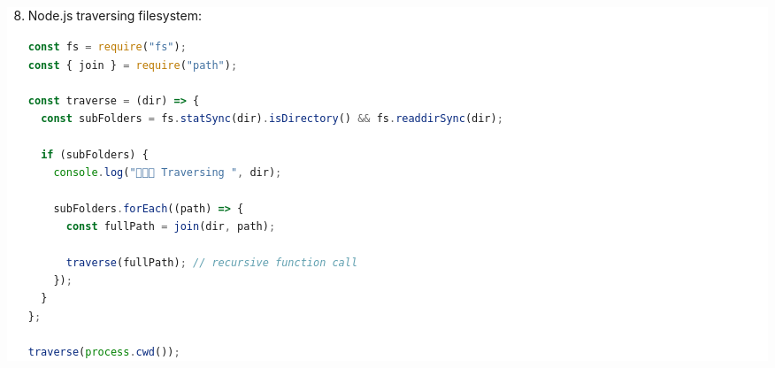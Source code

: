 8. Node.js traversing filesystem:

   ```javascript
   const fs = require("fs");
   const { join } = require("path");

   const traverse = (dir) => {
     const subFolders = fs.statSync(dir).isDirectory() && fs.readdirSync(dir);

     if (subFolders) {
       console.log("👟👟👟 Traversing ", dir);

       subFolders.forEach((path) => {
         const fullPath = join(dir, path);

         traverse(fullPath); // recursive function call
       });
     }
   };

   traverse(process.cwd());
   ```
